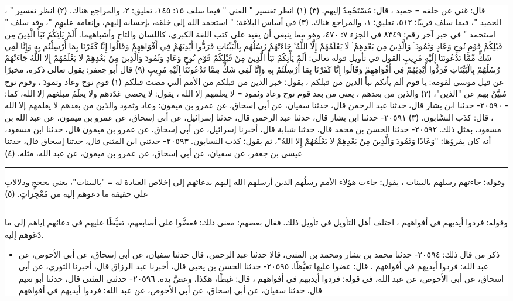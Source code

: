 ، قال: غني عن خلقه =
حميد
، قال: مُسْتَحْمِدٌ إليهم.
(٣)
(١)
انظر تفسير " الغني " فيما سلف ١٥: ١٤٥، تعليق: ٢، والمراجع هناك.
(٢)
انظر تفسير " الحميد "، فيما سلف قريبًا: ٥١٢، تعليق: ١، والمراجع هناك.
(٣)
في أساس البلاغة: " استحمد الله إلى خلقه، بإحسانه إليهم، وإنعامه عليهم "، وقد سلف " استحمد " في خبر آخر رقم: ٨٣٤٩ في الجزء ٧: ٤٧٠، وهو مما ينبغي أن يقيد على كتب اللغة الكبرى، كاللسان والتاج وأشباههما.
أَلَمْ يَأْتِكُمْ نَبَأُ الَّذِينَ مِن قَبْلِكُمْ قَوْمِ نُوحٍ وَعَادٍ وَثَمُودَ ۛ وَالَّذِينَ مِن بَعْدِهِمْ ۛ لَا يَعْلَمُهُمْ إِلَّا اللَّهُ ۚ جَاءَتْهُمْ رُسُلُهُم بِالْبَيِّنَاتِ فَرَدُّوا أَيْدِيَهُمْ فِي أَفْوَاهِهِمْ وَقَالُوا إِنَّا كَفَرْنَا بِمَا أُرْسِلْتُم بِهِ وَإِنَّا لَفِي شَكٍّ مِّمَّا تَدْعُونَنَا إِلَيْهِ مُرِيبٍ
القول في تأويل قوله تعالى: أَلَمْ يَأْتِكُمْ نَبَأُ الَّذِينَ مِنْ قَبْلِكُمْ قَوْمِ نُوحٍ وَعَادٍ وَثَمُودَ وَالَّذِينَ مِنْ بَعْدِهِمْ لا يَعْلَمُهُمْ إِلا اللَّهُ جَاءَتْهُمْ رُسُلُهُمْ بِالْبَيِّنَاتِ فَرَدُّوا أَيْدِيَهُمْ فِي أَفْوَاهِهِمْ وَقَالُوا إِنَّا كَفَرْنَا بِمَا أُرْسِلْتُمْ بِهِ وَإِنَّا لَفِي شَكٍّ مِمَّا تَدْعُونَنَا إِلَيْهِ مُرِيبٍ (٩) 
قال أبو جعفر: يقول تعالى ذكره، مخبرًا عن قيل موسى لقومه: يا قوم
ألم يأتكم نبأ الذين من قبلكم
، يقول: خبر الذين من قبلكم من الأمم التي مضت قبلكم
(١)
قومِ نوح وعاد وثمودَ
، وقوم نوح مُبيَّنٌ بهم عن "الذين"،
(٢)
والذين من بعدهم
، يعني من بعد قوم نوح وعاد وثمود =
لا يعلمهم إلا الله
، يقول: لا يحصي عَدَدهم ولا يعلَمُ مبلغهم إلا الله، كما: -
٢٠٥٩٠- حدثنا ابن بشار قال، حدثنا عبد الرحمن قال، حدثنا سفيان، عن أبي إسحاق، عن عمرو بن ميمون:
وعاد وثمود والذين من بعدهم لا يعلمهم إلا الله
، قال: كذَب النسَّابون.
(٣)
٢٠٥٩١- حدثنا ابن بشار قال، حدثنا عبد الرحمن قال، حدثنا إسرائيل، عن أبي إسحاق، عن عمرو بن ميمون، عن عبد الله بن مسعود، بمثل ذلك.
٢٠٥٩٢- حدثنا الحسن بن محمد قال، حدثنا شبابة قال، أخبرنا إسرائيل، عن أبي إسحاق، عن عمرو بن ميمون قال، حدثنا ابن مسعود، أنه كان يقرؤها: "وَعَادًا وَثَمُودَ وَالَّذِينَ مِنْ بَعْدِهِمْ لا يَعْلَمُهُمْ إِلا اللهُ"، ثم يقول: كذب النسابون.
٢٠٥٩٣- حدثني ابن المثنى قال، حدثنا إسحاق قال، حدثنا عيسى بن جعفر، عن سفيان، عن أبي إسحاق، عن عمرو بن ميمون، عن عبد الله، مثله.
(٤)
* * *
وقوله:
جاءتهم رسلهم بالبينات
، يقول: جاءت هؤلاء الأمم رسلُهم الذين أرسلهم الله إليهم بدعائهم إلى إخلاص العبادة له = "بالبينات"، يعني بحججٍ ودلالاتٍ على حقيقة ما دعوهم إليه من مُعْجِزاتٍ.
(٥)
* * *
وقوله:
فردوا أيديهم في أفواههم
، اختلف أهل التأويل في تأويل ذلك. فقال بعضهم: معنى ذلك: فعضُّوا على أصابعهم، تغيُّظًا عليهم في دعائهم إياهم إلى ما دَعَوهم إليه.
* ذكر من قال ذلك:
٢٠٥٩٤- حدثنا محمد بن بشار ومحمد بن المثنى، قالا حدثنا عبد الرحمن، قال حدثنا سفيان، عن أبي إسحاق، عن أبي الأحوص، عن عبد الله:
فردوا أيديهم في أفواههم
، قال: عضوا عليها تغيُّظًا.
٢٠٥٩٥- حدثنا الحسن بن يحيى قال، أخبرنا عبد الرزاق قال، أخبرنا الثوري، عن أبي إسحاق، عن أبي الأحوص، عن عبد الله، في قوله:
فردوا أيديهم في أفواههم
، قال: غيظًا، هكذا، وعضَّ يده.
٢٠٥٩٦- حدثني المثنى قال، حدثنا أبو نعيم قال، حدثنا سفيان، عن أبي إسحاق، عن أبي الأحوص، عن عبد الله:
فردوا أيديهم في أفواههم